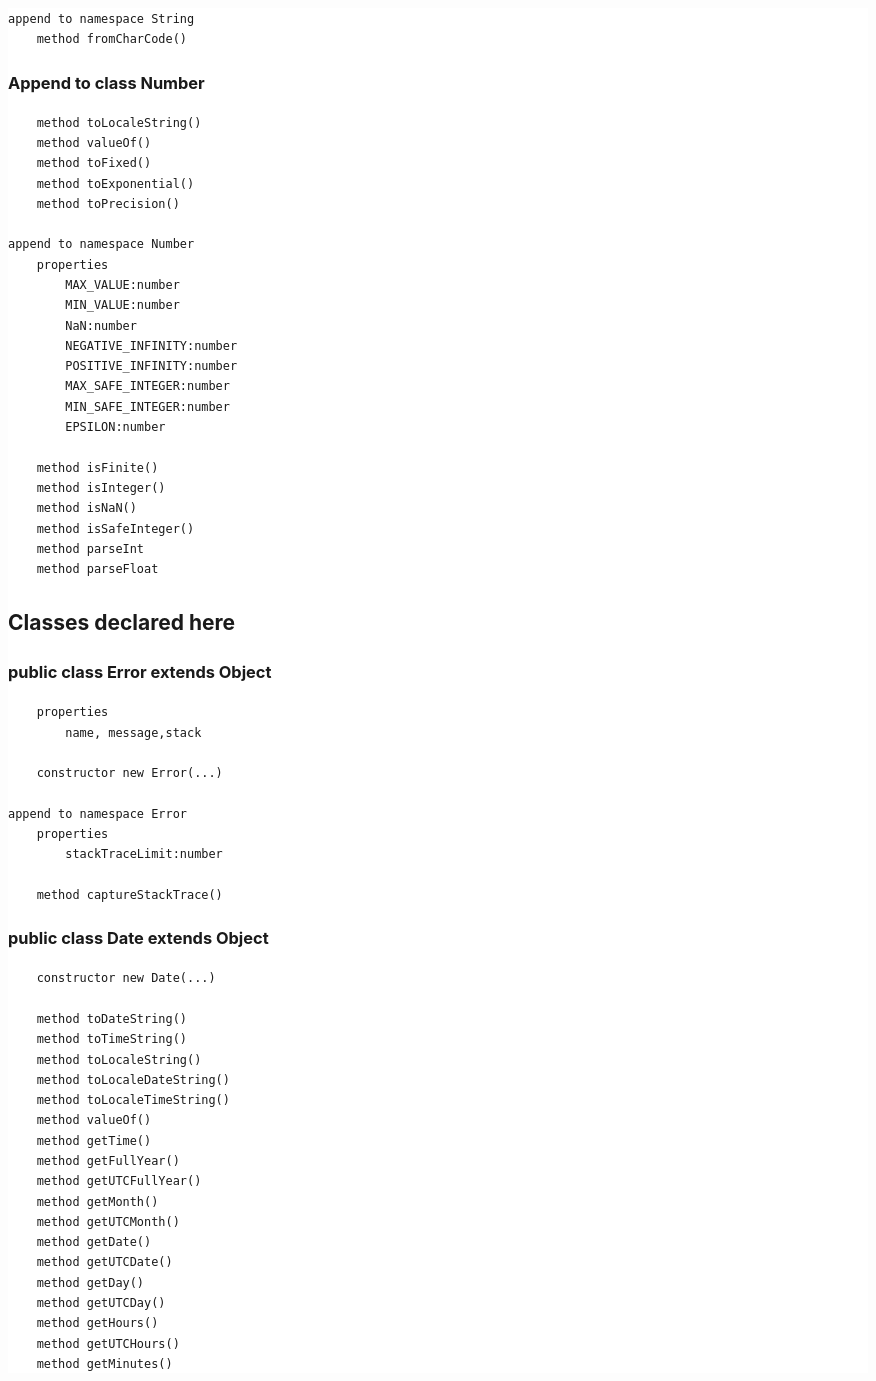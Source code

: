     append to namespace String
        method fromCharCode()

### Append to class Number

        method toLocaleString() 
        method valueOf() 
        method toFixed() 
        method toExponential() 
        method toPrecision() 
    
    append to namespace Number
        properties
            MAX_VALUE:number
            MIN_VALUE:number
            NaN:number
            NEGATIVE_INFINITY:number
            POSITIVE_INFINITY:number
            MAX_SAFE_INTEGER:number
            MIN_SAFE_INTEGER:number
            EPSILON:number

        method isFinite() 
        method isInteger() 
        method isNaN() 
        method isSafeInteger() 
        method parseInt
        method parseFloat


## Classes declared here

### public class Error extends Object
        properties
            name, message,stack

        constructor new Error(...)

    append to namespace Error
        properties
            stackTraceLimit:number

        method captureStackTrace() 


### public class Date extends Object
        
        constructor new Date(...)

        method toDateString() 
        method toTimeString() 
        method toLocaleString() 
        method toLocaleDateString() 
        method toLocaleTimeString() 
        method valueOf() 
        method getTime() 
        method getFullYear() 
        method getUTCFullYear() 
        method getMonth() 
        method getUTCMonth() 
        method getDate() 
        method getUTCDate() 
        method getDay() 
        method getUTCDay() 
        method getHours() 
        method getUTCHours() 
        method getMinutes() 